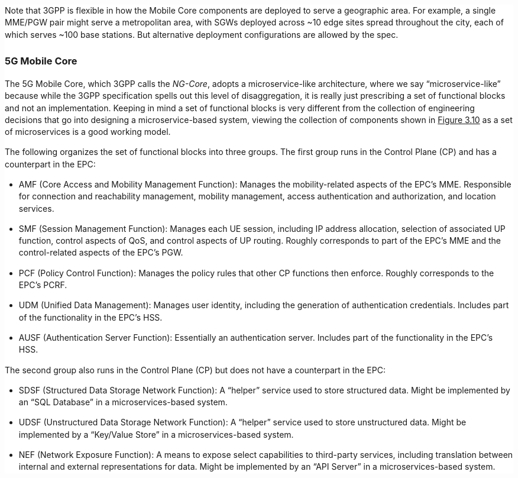 Note that 3GPP is flexible in how the Mobile Core components are
deployed to serve a geographic area. For example, a single MME/PGW
pair might serve a metropolitan area, with SGWs deployed across ~10
edge sites spread throughout the city, each of which serves ~100 base
stations. But alternative deployment configurations are allowed by the
spec.

### 5G Mobile Core

The 5G Mobile Core, which 3GPP calls the *NG-Core*, adopts a
microservice-like architecture, where we say “microservice-like”
because while the 3GPP specification spells out this level of
disaggregation, it is really just prescribing a set of functional
blocks and not an implementation. Keeping in mind a set of functional
blocks is very different from the collection of engineering decisions
that go into designing a microservice-based system, viewing the
collection of components shown in [Figure 3.10](#5g-core) as a set of
microservices is a good working model.

The following organizes the set of functional blocks into three
groups. The first group runs in the Control Plane (CP) and has a
counterpart in the EPC:

* AMF (Core Access and Mobility Management Function): Manages the
  mobility-related aspects of the EPC’s MME. Responsible for
  connection and reachability management, mobility management, access
  authentication and authorization, and location services.
  
* SMF (Session Management Function): Manages each UE session,
  including IP address allocation, selection of associated UP
  function, control aspects of QoS, and control aspects of UP
  routing. Roughly corresponds to part of the EPC’s MME and the
  control-related aspects of the EPC’s PGW.
  
* PCF (Policy Control Function): Manages the policy rules that other
  CP functions then enforce. Roughly corresponds to the EPC’s PCRF.

* UDM (Unified Data Management): Manages user identity, including the
  generation of authentication credentials. Includes part of the
  functionality in the EPC’s HSS.
  
* AUSF (Authentication Server Function): Essentially an authentication
  server. Includes part of the functionality in the EPC’s HSS.

The second group also runs in the Control Plane (CP) but does not have
a counterpart in the EPC:

* SDSF (Structured Data Storage Network Function): A “helper” service
  used to store structured data.  Might be implemented by an “SQL
  Database” in a microservices-based system.
  
* UDSF (Unstructured Data Storage Network Function): A “helper”
  service used to store unstructured data. Might be implemented by a
  “Key/Value Store” in a microservices-based system.
  
* NEF (Network Exposure Function): A means to expose select
  capabilities to third-party services, including translation between
  internal and external representations for data. Might be implemented
  by an “API Server” in a microservices-based system.
  